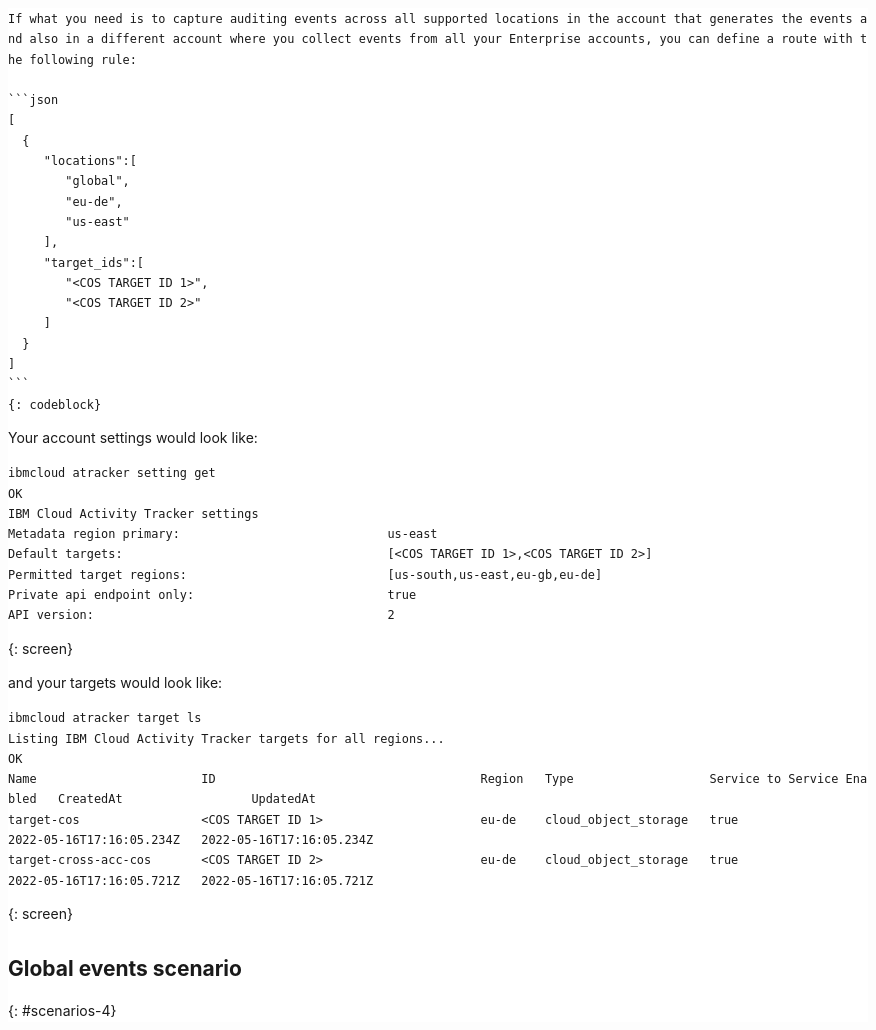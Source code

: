     If what you need is to capture auditing events across all supported locations in the account that generates the events and also in a different account where you collect events from all your Enterprise accounts, you can define a route with the following rule:

    ```json
    [
      {
         "locations":[
            "global",
            "eu-de",
            "us-east"
         ],
         "target_ids":[
            "<COS TARGET ID 1>",
            "<COS TARGET ID 2>"
         ]
      }
    ]
    ```
    {: codeblock}

Your account settings would look like:

```text
ibmcloud atracker setting get
OK
IBM Cloud Activity Tracker settings
Metadata region primary:                             us-east
Default targets:                                     [<COS TARGET ID 1>,<COS TARGET ID 2>]
Permitted target regions:                            [us-south,us-east,eu-gb,eu-de]
Private api endpoint only:                           true
API version:                                         2
```
{: screen}

and your targets would look like:

```text
ibmcloud atracker target ls
Listing IBM Cloud Activity Tracker targets for all regions...
OK
Name                       ID                                     Region   Type                   Service to Service Enabled   CreatedAt                  UpdatedAt
target-cos                 <COS TARGET ID 1>                      eu-de    cloud_object_storage   true                         2022-05-16T17:16:05.234Z   2022-05-16T17:16:05.234Z
target-cross-acc-cos       <COS TARGET ID 2>                      eu-de    cloud_object_storage   true                         2022-05-16T17:16:05.721Z   2022-05-16T17:16:05.721Z
```
{: screen}


## Global events scenario
{: #scenarios-4}
